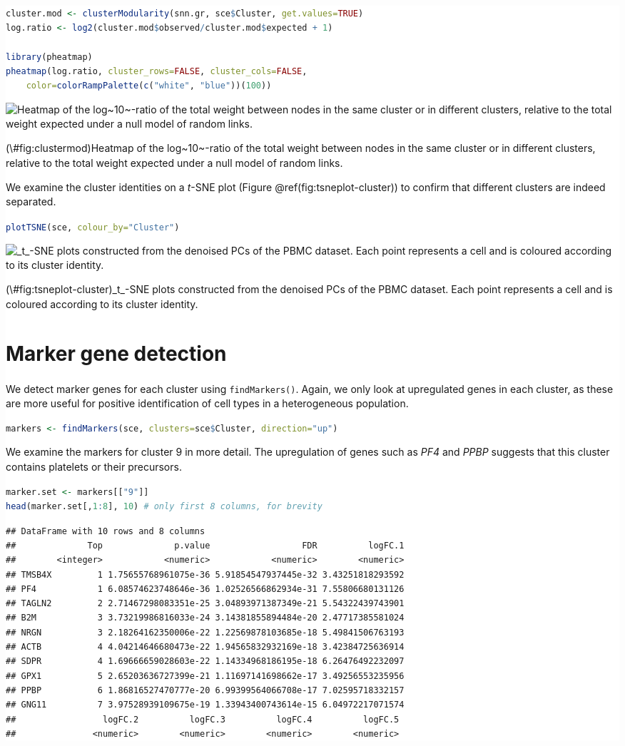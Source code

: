 
```r
cluster.mod <- clusterModularity(snn.gr, sce$Cluster, get.values=TRUE)
log.ratio <- log2(cluster.mod$observed/cluster.mod$expected + 1)

library(pheatmap)
pheatmap(log.ratio, cluster_rows=FALSE, cluster_cols=FALSE, 
    color=colorRampPalette(c("white", "blue"))(100))
```

<div class="figure">
<img src="tenx_files/figure-html/clustermod-1.png" alt="Heatmap of the log~10~-ratio of the total weight between nodes in the same cluster or in different clusters, relative to the total weight expected under a null model of random links." width="100%" />
<p class="caption">(\#fig:clustermod)Heatmap of the log~10~-ratio of the total weight between nodes in the same cluster or in different clusters, relative to the total weight expected under a null model of random links.</p>
</div>

We examine the cluster identities on a _t_-SNE plot (Figure \@ref(fig:tsneplot-cluster)) to confirm that different clusters are indeed separated.


```r
plotTSNE(sce, colour_by="Cluster")
```

<div class="figure">
<img src="tenx_files/figure-html/tsneplot-cluster-1.png" alt="_t_-SNE plots constructed from the denoised PCs of the PBMC dataset. Each point represents a cell and is coloured according to its cluster identity." width="100%" />
<p class="caption">(\#fig:tsneplot-cluster)_t_-SNE plots constructed from the denoised PCs of the PBMC dataset. Each point represents a cell and is coloured according to its cluster identity.</p>
</div>

# Marker gene detection



We detect marker genes for each cluster using `findMarkers()`.
Again, we only look at upregulated genes in each cluster, as these are more useful for positive identification of cell types in a heterogeneous population.


```r
markers <- findMarkers(sce, clusters=sce$Cluster, direction="up")
```

We examine the markers for cluster 9 in more detail.
The upregulation of genes such as _PF4_ and _PPBP_ suggests that this cluster contains platelets or their precursors.


```r
marker.set <- markers[["9"]]
head(marker.set[,1:8], 10) # only first 8 columns, for brevity
```

```
## DataFrame with 10 rows and 8 columns
##              Top              p.value                  FDR          logFC.1
##        <integer>            <numeric>            <numeric>        <numeric>
## TMSB4X         1 1.75655768961075e-36 5.91854547937445e-32 3.43251818293592
## PF4            1 6.08574623748646e-36 1.02526566862934e-31 7.55806680131126
## TAGLN2         2 2.71467298083351e-25 3.04893971387349e-21 5.54322439743901
## B2M            3 3.73219986816033e-24 3.14381855894484e-20 2.47717385581024
## NRGN           3 2.18264162350006e-22 1.22569878103685e-18 5.49841506763193
## ACTB           4 4.04214646680473e-22 1.94565832932169e-18 3.42384725636914
## SDPR           4 1.69666659028603e-22 1.14334968186195e-18 6.26476492232097
## GPX1           5 2.65203636727399e-21 1.11697141698662e-17 3.49256553235956
## PPBP           6 1.86816527470777e-20 6.99399564066708e-17 7.02595718332157
## GNG11          7 3.97528939109675e-19 1.33943400743614e-15 6.04972217071574
##                 logFC.2          logFC.3          logFC.4          logFC.5
##               <numeric>        <numeric>        <numeric>        <numeric>
```